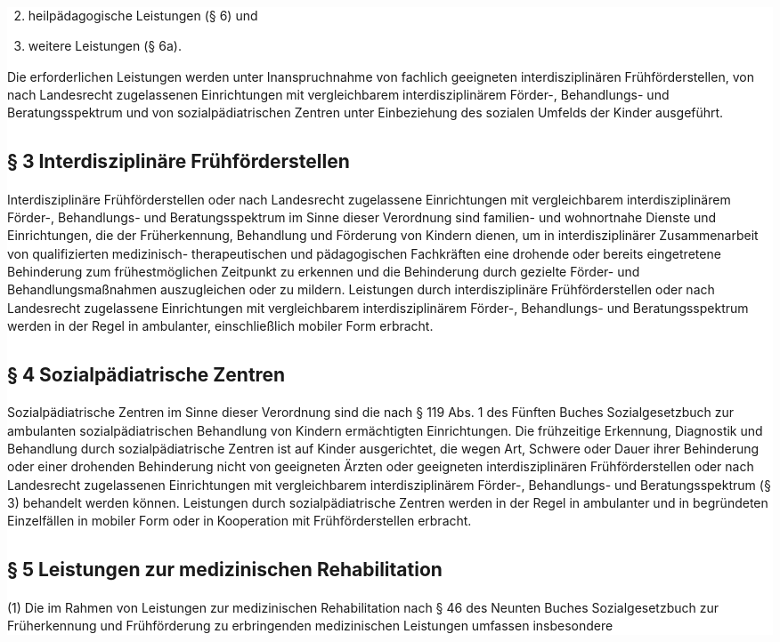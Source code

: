 
2.  heilpädagogische Leistungen (§ 6) und


3.  weitere Leistungen (§ 6a).



Die erforderlichen Leistungen werden unter Inanspruchnahme von
fachlich geeigneten interdisziplinären Frühförderstellen, von nach
Landesrecht zugelassenen Einrichtungen mit vergleichbarem
interdisziplinärem Förder-, Behandlungs- und Beratungsspektrum und von
sozialpädiatrischen Zentren unter Einbeziehung des sozialen Umfelds
der Kinder ausgeführt.


## § 3 Interdisziplinäre Frühförderstellen

Interdisziplinäre Frühförderstellen oder nach Landesrecht zugelassene
Einrichtungen mit vergleichbarem interdisziplinärem Förder-,
Behandlungs- und Beratungsspektrum im Sinne dieser Verordnung sind
familien- und wohnortnahe Dienste und Einrichtungen, die der
Früherkennung, Behandlung und Förderung von Kindern dienen, um in
interdisziplinärer Zusammenarbeit von qualifizierten medizinisch-
therapeutischen und pädagogischen Fachkräften eine drohende oder
bereits eingetretene Behinderung zum frühestmöglichen Zeitpunkt zu
erkennen und die Behinderung durch gezielte Förder- und
Behandlungsmaßnahmen auszugleichen oder zu mildern. Leistungen durch
interdisziplinäre Frühförderstellen oder nach Landesrecht zugelassene
Einrichtungen mit vergleichbarem interdisziplinärem Förder-,
Behandlungs- und Beratungsspektrum werden in der Regel in ambulanter,
einschließlich mobiler Form erbracht.


## § 4 Sozialpädiatrische Zentren

Sozialpädiatrische Zentren im Sinne dieser Verordnung sind die nach §
119 Abs. 1 des Fünften Buches Sozialgesetzbuch zur ambulanten
sozialpädiatrischen Behandlung von Kindern ermächtigten Einrichtungen.
Die frühzeitige Erkennung, Diagnostik und Behandlung durch
sozialpädiatrische Zentren ist auf Kinder ausgerichtet, die wegen Art,
Schwere oder Dauer ihrer Behinderung oder einer drohenden Behinderung
nicht von geeigneten Ärzten oder geeigneten interdisziplinären
Frühförderstellen oder nach Landesrecht zugelassenen Einrichtungen mit
vergleichbarem interdisziplinärem Förder-, Behandlungs- und
Beratungsspektrum (§ 3) behandelt werden können. Leistungen durch
sozialpädiatrische Zentren werden in der Regel in ambulanter und in
begründeten Einzelfällen in mobiler Form oder in Kooperation mit
Frühförderstellen erbracht.


## § 5 Leistungen zur medizinischen Rehabilitation

(1) Die im Rahmen von Leistungen zur medizinischen Rehabilitation nach
§ 46 des Neunten Buches Sozialgesetzbuch zur Früherkennung und
Frühförderung zu erbringenden medizinischen Leistungen umfassen
insbesondere

